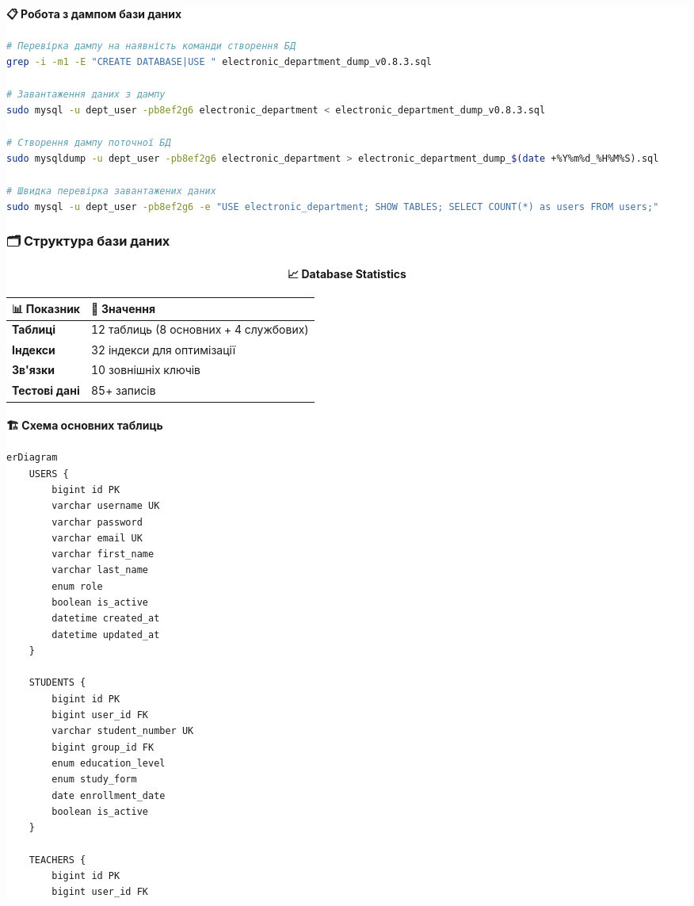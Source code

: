#### 📋 Робота з дампом бази даних
```bash
# Перевірка дампу на наявність команди створення БД
grep -i -m1 -E "CREATE DATABASE|USE " electronic_department_dump_v0.8.3.sql

# Завантаження даних з дампу
sudo mysql -u dept_user -pb8ef2g6 electronic_department < electronic_department_dump_v0.8.3.sql

# Створення дампу поточної БД
sudo mysqldump -u dept_user -pb8ef2g6 electronic_department > electronic_department_dump_$(date +%Y%m%d_%H%M%S).sql

# Швидка перевірка завантажених даних
sudo mysql -u dept_user -pb8ef2g6 -e "USE electronic_department; SHOW TABLES; SELECT COUNT(*) as users FROM users;"
```

### 🗂️ Структура бази даних

<div align="center">

#### 📈 Database Statistics
| 📊 **Показник**  | 🔢 **Значення**                       |
|:-----------------|:--------------------------------------|
| **Таблиці**      | 12 таблиць (8 основних + 4 службових) |
| **Індекси**      | 32 індекси для оптимізації            |
| **Зв'язки**      | 10 зовнішніх ключів                   |
| **Тестові дані** | 85+ записів                           |

</div>

#### 🏗️ Схема основних таблиць

```mermaid
erDiagram
    USERS {
        bigint id PK
        varchar username UK
        varchar password
        varchar email UK  
        varchar first_name
        varchar last_name
        enum role
        boolean is_active
        datetime created_at
        datetime updated_at
    }
    
    STUDENTS {
        bigint id PK
        bigint user_id FK
        varchar student_number UK
        bigint group_id FK
        enum education_level
        enum study_form
        date enrollment_date
        boolean is_active
    }
    
    TEACHERS {
        bigint id PK
        bigint user_id FK
```